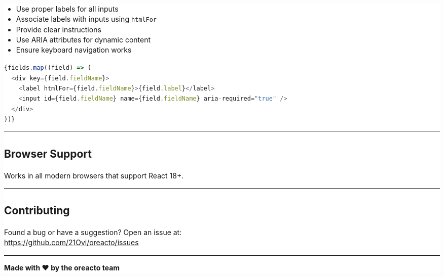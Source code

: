 - Use proper labels for all inputs
- Associate labels with inputs using `htmlFor`
- Provide clear instructions
- Use ARIA attributes for dynamic content
- Ensure keyboard navigation works

```typescript
{fields.map((field) => (
  <div key={field.fieldName}>
    <label htmlFor={field.fieldName}>{field.label}</label>
    <input id={field.fieldName} name={field.fieldName} aria-required="true" />
  </div>
))}
```

---

## Browser Support

Works in all modern browsers that support React 18+.

---

## Contributing

Found a bug or have a suggestion? Open an issue at:  
https://github.com/21Ovi/oreacto/issues

---

**Made with ❤️ by the oreacto team**

